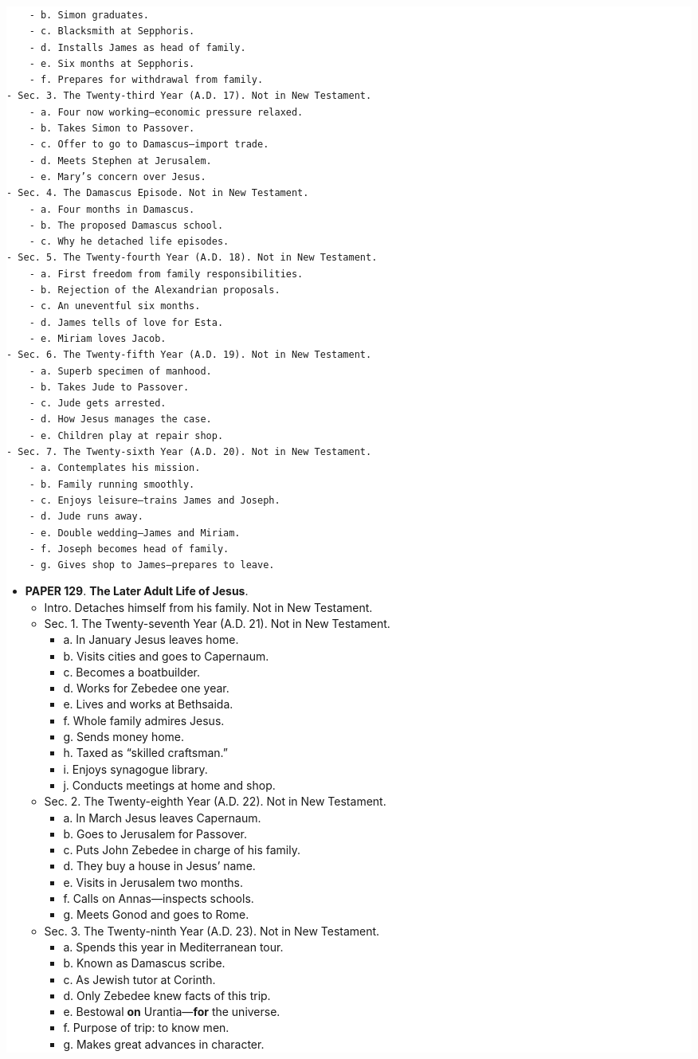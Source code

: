 		- b. Simon graduates.
		- c. Blacksmith at Sepphoris.
		- d. Installs James as head of family.
		- e. Six months at Sepphoris.
		- f. Prepares for withdrawal from family.
	- Sec. 3. The Twenty-third Year (A.D. 17). Not in New Testament.
		- a. Four now working—economic pressure relaxed.
		- b. Takes Simon to Passover.
		- c. Offer to go to Damascus—import trade.
		- d. Meets Stephen at Jerusalem.
		- e. Mary’s concern over Jesus.
	- Sec. 4. The Damascus Episode. Not in New Testament.
		- a. Four months in Damascus.
		- b. The proposed Damascus school.
		- c. Why he detached life episodes.
	- Sec. 5. The Twenty-fourth Year (A.D. 18). Not in New Testament.
		- a. First freedom from family responsibilities.
		- b. Rejection of the Alexandrian proposals.
		- c. An uneventful six months.
		- d. James tells of love for Esta.
		- e. Miriam loves Jacob.
	- Sec. 6. The Twenty-fifth Year (A.D. 19). Not in New Testament.
		- a. Superb specimen of manhood.
		- b. Takes Jude to Passover.
		- c. Jude gets arrested.
		- d. How Jesus manages the case.
		- e. Children play at repair shop.
	- Sec. 7. The Twenty-sixth Year (A.D. 20). Not in New Testament.
		- a. Contemplates his mission.
		- b. Family running smoothly.
		- c. Enjoys leisure—trains James and Joseph.
		- d. Jude runs away.
		- e. Double wedding—James and Miriam.
		- f. Joseph becomes head of family.
		- g. Gives shop to James—prepares to leave.
- **PAPER 129**. **The Later Adult Life of Jesus**.
	- Intro. Detaches himself from his family. Not in New Testament.
	- Sec. 1. The Twenty-seventh Year (A.D. 21). Not in New Testament.
		- a. In January Jesus leaves home.
		- b. Visits cities and goes to Capernaum.
		- c. Becomes a boatbuilder.
		- d. Works for Zebedee one year.
		- e. Lives and works at Bethsaida.
		- f. Whole family admires Jesus.
		- g. Sends money home.
		- h. Taxed as “skilled craftsman.”
		- i. Enjoys synagogue library.
		- j. Conducts meetings at home and shop.
	- Sec. 2. The Twenty-eighth Year (A.D. 22). Not in New Testament.
		- a. In March Jesus leaves Capernaum.
		- b. Goes to Jerusalem for Passover.
		- c. Puts John Zebedee in charge of his family.
		- d. They buy a house in Jesus’ name.
		- e. Visits in Jerusalem two months.
		- f. Calls on Annas—inspects schools.
		- g. Meets Gonod and goes to Rome.
	- Sec. 3. The Twenty-ninth Year (A.D. 23). Not in New Testament.
		- a. Spends this year in Mediterranean tour.
		- b. Known as Damascus scribe.
		- c. As Jewish tutor at Corinth.
		- d. Only Zebedee knew facts of this trip.
		- e. Bestowal **on** Urantia—**for** the universe.
		- f. Purpose of trip: to know men.
		- g. Makes great advances in character.